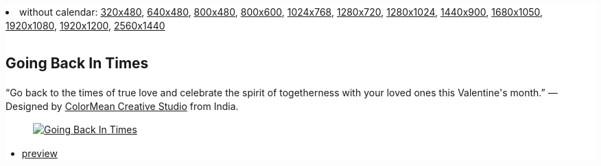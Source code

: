 <li>without calendar: <a href="https://smashingmagazine.com/files/wallpapers/feb-18/olympic-winter-games/nocal/feb-18-olympic-winter-games-nocal-320x480.jpg" title="Olympic Winter Games - 320x480">320x480</a>, <a href="https://smashingmagazine.com/files/wallpapers/feb-18/olympic-winter-games/nocal/feb-18-olympic-winter-games-nocal-640x480.jpg" title="Olympic Winter Games - 640x480">640x480</a>, <a href="https://smashingmagazine.com/files/wallpapers/feb-18/olympic-winter-games/nocal/feb-18-olympic-winter-games-nocal-800x480.jpg" title="Olympic Winter Games - 800x480">800x480</a>, <a href="https://smashingmagazine.com/files/wallpapers/feb-18/olympic-winter-games/nocal/feb-18-olympic-winter-games-nocal-800x600.jpg" title="Olympic Winter Games - 800x600">800x600</a>, <a href="https://smashingmagazine.com/files/wallpapers/feb-18/olympic-winter-games/nocal/feb-18-olympic-winter-games-nocal-1024x768.jpg" title="Olympic Winter Games - 1024x768">1024x768</a>, <a href="https://smashingmagazine.com/files/wallpapers/feb-18/olympic-winter-games/nocal/feb-18-olympic-winter-games-nocal-1280x720.jpg" title="Olympic Winter Games - 1280x720">1280x720</a>, <a href="https://smashingmagazine.com/files/wallpapers/feb-18/olympic-winter-games/nocal/feb-18-olympic-winter-games-nocal-1280x1024.jpg" title="Olympic Winter Games - 1280x1024">1280x1024</a>, <a href="https://smashingmagazine.com/files/wallpapers/feb-18/olympic-winter-games/nocal/feb-18-olympic-winter-games-nocal-1440x900.jpg" title="Olympic Winter Games - 1440x900">1440x900</a>, <a href="https://smashingmagazine.com/files/wallpapers/feb-18/olympic-winter-games/nocal/feb-18-olympic-winter-games-nocal-1680x1050.jpg" title="Olympic Winter Games - 1680x1050">1680x1050</a>, <a href="https://smashingmagazine.com/files/wallpapers/feb-18/olympic-winter-games/nocal/feb-18-olympic-winter-games-nocal-1920x1080.jpg" title="Olympic Winter Games - 1920x1080">1920x1080</a>, <a href="https://smashingmagazine.com/files/wallpapers/feb-18/olympic-winter-games/nocal/feb-18-olympic-winter-games-nocal-1920x1200.jpg" title="Olympic Winter Games - 1920x1200">1920x1200</a>, <a href="https://smashingmagazine.com/files/wallpapers/feb-18/olympic-winter-games/nocal/feb-18-olympic-winter-games-nocal-2560x1440.jpg" title="Olympic Winter Games - 2560x1440">2560x1440</a></li>

</ul>

## Going Back In Times

<p>&#147;Go back to the times of true love and celebrate the spirit of togetherness with your loved ones this Valentine's month.&#148; &mdash; Designed by <a href="https://colormean.in/">ColorMean Creative Studio</a> from India.</p>

<figure><a href="https://smashingmagazine.com/files/wallpapers/feb-18/going-back-in-times/feb-18-going-back-in-times-full.jpg" title="Going Back In Times"><img alt="Going Back In Times" src="https://archive.smashing.media/assets/344dbf88-fdf9-42bb-adb4-46f01eedd629/79e5a1f8-9438-4a68-bec8-4507ddc905f3/feb-18-going-back-in-times-preview-opt.png" /></a></figure>

<ul>

<li><a href="https://smashingmagazine.com/files/wallpapers/feb-18/going-back-in-times/feb-18-going-back-in-times-preview.jpg" title="Going Back In Times - Preview">preview</a></li>
